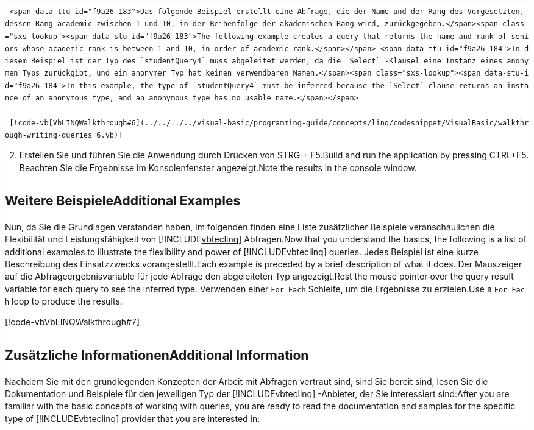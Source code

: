     <span data-ttu-id="f9a26-183">Das folgende Beispiel erstellt eine Abfrage, die der Name und der Rang des Vorgesetzten, dessen Rang academic zwischen 1 und 10, in der Reihenfolge der akademischen Rang wird, zurückgegeben.</span><span class="sxs-lookup"><span data-stu-id="f9a26-183">The following example creates a query that returns the name and rank of seniors whose academic rank is between 1 and 10, in order of academic rank.</span></span> <span data-ttu-id="f9a26-184">In diesem Beispiel ist der Typ des `studentQuery4` muss abgeleitet werden, da die `Select` -Klausel eine Instanz eines anonymen Typs zurückgibt, und ein anonymer Typ hat keinen verwendbaren Namen.</span><span class="sxs-lookup"><span data-stu-id="f9a26-184">In this example, the type of `studentQuery4` must be inferred because the `Select` clause returns an instance of an anonymous type, and an anonymous type has no usable name.</span></span>  
  
     [!code-vb[VbLINQWalkthrough#6](../../../../visual-basic/programming-guide/concepts/linq/codesnippet/VisualBasic/walkthrough-writing-queries_6.vb)]  
  
2.  <span data-ttu-id="f9a26-185">Erstellen Sie und führen Sie die Anwendung durch Drücken von STRG + F5.</span><span class="sxs-lookup"><span data-stu-id="f9a26-185">Build and run the application by pressing CTRL+F5.</span></span> <span data-ttu-id="f9a26-186">Beachten Sie die Ergebnisse im Konsolenfenster angezeigt.</span><span class="sxs-lookup"><span data-stu-id="f9a26-186">Note the results in the console window.</span></span>  
  
## <a name="additional-examples"></a><span data-ttu-id="f9a26-187">Weitere Beispiele</span><span class="sxs-lookup"><span data-stu-id="f9a26-187">Additional Examples</span></span>  
 <span data-ttu-id="f9a26-188">Nun, da Sie die Grundlagen verstanden haben, im folgenden finden eine Liste zusätzlicher Beispiele veranschaulichen die Flexibilität und Leistungsfähigkeit von [!INCLUDE[vbteclinq](~/includes/vbteclinq-md.md)] Abfragen.</span><span class="sxs-lookup"><span data-stu-id="f9a26-188">Now that you understand the basics, the following is a list of additional examples to illustrate the flexibility and power of [!INCLUDE[vbteclinq](~/includes/vbteclinq-md.md)] queries.</span></span> <span data-ttu-id="f9a26-189">Jedes Beispiel ist eine kurze Beschreibung des Einsatzzwecks vorangestellt.</span><span class="sxs-lookup"><span data-stu-id="f9a26-189">Each example is preceded by a brief description of what it does.</span></span> <span data-ttu-id="f9a26-190">Der Mauszeiger auf die Abfrageergebnisvariable für jede Abfrage den abgeleiteten Typ angezeigt.</span><span class="sxs-lookup"><span data-stu-id="f9a26-190">Rest the mouse pointer over the query result variable for each query to see the inferred type.</span></span> <span data-ttu-id="f9a26-191">Verwenden einer `For Each` Schleife, um die Ergebnisse zu erzielen.</span><span class="sxs-lookup"><span data-stu-id="f9a26-191">Use a `For Each` loop to produce the results.</span></span>  
  
 [!code-vb[VbLINQWalkthrough#7](../../../../visual-basic/programming-guide/concepts/linq/codesnippet/VisualBasic/walkthrough-writing-queries_7.vb)]  
  
## <a name="additional-information"></a><span data-ttu-id="f9a26-192">Zusätzliche Informationen</span><span class="sxs-lookup"><span data-stu-id="f9a26-192">Additional Information</span></span>  
 <span data-ttu-id="f9a26-193">Nachdem Sie mit den grundlegenden Konzepten der Arbeit mit Abfragen vertraut sind, sind Sie bereit sind, lesen Sie die Dokumentation und Beispiele für den jeweiligen Typ der [!INCLUDE[vbteclinq](~/includes/vbteclinq-md.md)] -Anbieter, der Sie interessiert sind:</span><span class="sxs-lookup"><span data-stu-id="f9a26-193">After you are familiar with the basic concepts of working with queries, you are ready to read the documentation and samples for the specific type of [!INCLUDE[vbteclinq](~/includes/vbteclinq-md.md)] provider that you are interested in:</span></span>  
  